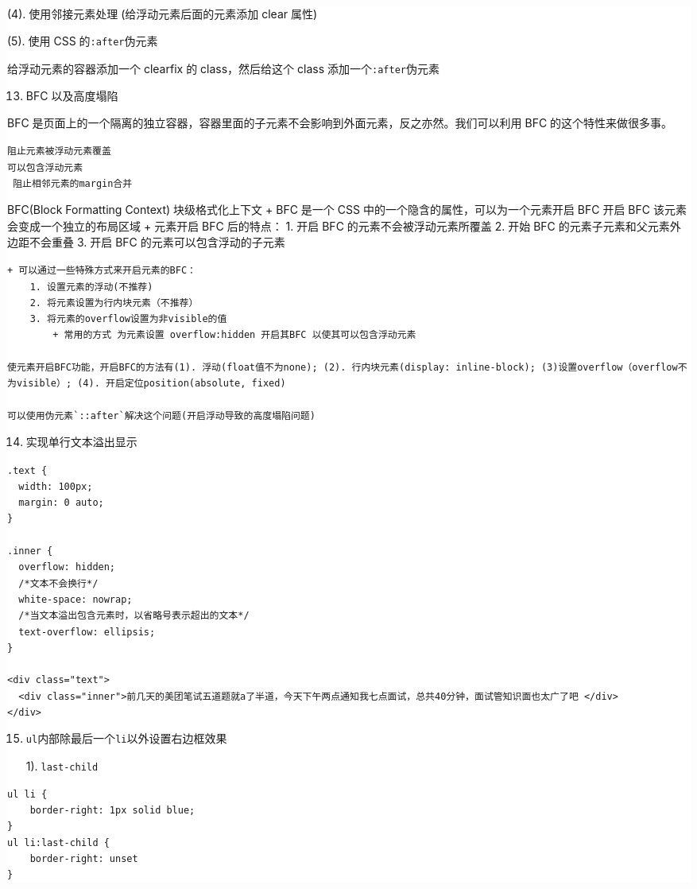 (4). 使用邻接元素处理 (给浮动元素后面的元素添加 clear 属性)

(5). 使用 CSS 的`:after`伪元素

给浮动元素的容器添加一个 clearfix 的 class，然后给这个 class 添加一个`:after`伪元素

13. BFC 以及高度塌陷

BFC 是页面上的一个隔离的独立容器，容器里面的子元素不会影响到外面元素，反之亦然。我们可以利用 BFC 的这个特性来做很多事。

    阻止元素被浮动元素覆盖
    可以包含浮动元素
     阻止相邻元素的margin合并

BFC(Block Formatting Context) 块级格式化上下文 + BFC 是一个 CSS 中的一个隐含的属性，可以为一个元素开启 BFC
开启 BFC 该元素会变成一个独立的布局区域 + 元素开启 BFC 后的特点： 1. 开启 BFC 的元素不会被浮动元素所覆盖 2. 开始 BFC 的元素子元素和父元素外边距不会重叠 3. 开启 BFC 的元素可以包含浮动的子元素

    + 可以通过一些特殊方式来开启元素的BFC：
        1. 设置元素的浮动(不推荐)
        2. 将元素设置为行内块元素（不推荐）
        3. 将元素的overflow设置为非visible的值
            + 常用的方式 为元素设置 overflow:hidden 开启其BFC 以使其可以包含浮动元素

    使元素开启BFC功能，开启BFC的方法有(1). 浮动(float值不为none); (2). 行内块元素(display: inline-block); (3)设置overflow（overflow不为visible）; (4). 开启定位position(absolute, fixed)

    可以使用伪元素`::after`解决这个问题(开启浮动导致的高度塌陷问题)

14. 实现单行文本溢出显示

```
.text {
  width: 100px;
  margin: 0 auto;
}

.inner {
  overflow: hidden;
  /*文本不会换行*/
  white-space: nowrap;
  /*当文本溢出包含元素时，以省略号表示超出的文本*/
  text-overflow: ellipsis;
}

<div class="text">
  <div class="inner">前几天的美团笔试五道题就a了半道，今天下午两点通知我七点面试，总共40分钟，面试管知识面也太广了吧 </div>
</div>
```

15. `ul`内部除最后一个`li`以外设置右边框效果

    1). `last-child`

```
ul li {
    border-right: 1px solid blue;
}
ul li:last-child {
    border-right: unset
}
```
